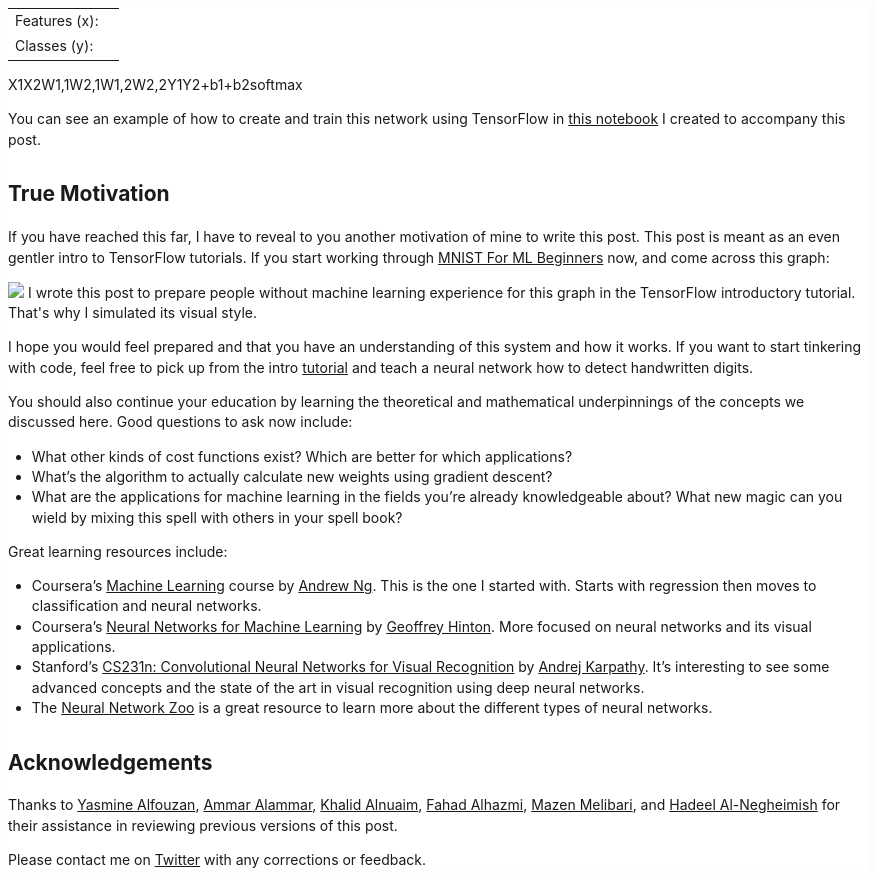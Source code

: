 <table><tbody><tr><td>Features (x):</td><td></td></tr><tr><td>Classes (y):</td><td></td></tr></tbody></table>

X1X2W1,1W2,1W1,2W2,2Y1Y2+b1+b2softmax

You can see an example of how to create and train this network using TensorFlow in [this notebook](https://github.com/jalammar/simpleTensorFlowClassificationExample/blob/master/Basic%20Classification%20Example%20with%20TensorFlow.ipynb) I created to accompany this post.

## True Motivation

If you have reached this far, I have to reveal to you another motivation of mine to write this post. This post is meant as an even gentler intro to TensorFlow tutorials. If you start working through [MNIST For ML Beginners](https://www.tensorflow.org/versions/r0.10/tutorials/mnist/beginners/index.html) now, and come across this graph:

![](https://jalammar.github.io/images/softmax-regression-scalargraph.png) I wrote this post to prepare people without machine learning experience for this graph in the TensorFlow introductory tutorial. That's why I simulated its visual style.

I hope you would feel prepared and that you have an understanding of this system and how it works. If you want to start tinkering with code, feel free to pick up from the intro [tutorial](https://www.tensorflow.org/versions/r0.10/tutorials/mnist/beginners/index.html) and teach a neural network how to detect handwritten digits.

You should also continue your education by learning the theoretical and mathematical underpinnings of the concepts we discussed here. Good questions to ask now include:

-   What other kinds of cost functions exist? Which are better for which applications?
-   What’s the algorithm to actually calculate new weights using gradient descent?
-   What are the applications for machine learning in the fields you’re already knowledgeable about? What new magic can you wield by mixing this spell with others in your spell book?

Great learning resources include:

-   Coursera’s [Machine Learning](https://www.coursera.org/learn/machine-learning) course by [Andrew Ng](https://twitter.com/AndrewYNg). This is the one I started with. Starts with regression then moves to classification and neural networks.
-   Coursera’s [Neural Networks for Machine Learning](https://www.coursera.org/learn/neural-networks) by [Geoffrey Hinton](https://en.wikipedia.org/wiki/Geoffrey_Hinton). More focused on neural networks and its visual applications.
-   Stanford’s [CS231n: Convolutional Neural Networks for Visual Recognition](https://www.youtube.com/watch?v=g-PvXUjD6qg&list=PLlJy-eBtNFt6EuMxFYRiNRS07MCWN5UIA) by [Andrej Karpathy](https://twitter.com/karpathy). It’s interesting to see some advanced concepts and the state of the art in visual recognition using deep neural networks.
-   The [Neural Network Zoo](http://www.asimovinstitute.org/neural-network-zoo/) is a great resource to learn more about the different types of neural networks.

## Acknowledgements

Thanks to [Yasmine Alfouzan](https://www.linkedin.com/in/yasmine-alfouzan-b05ba317), [Ammar Alammar](https://twitter.com/a3ammar), [Khalid Alnuaim](https://www.linkedin.com/in/khalidalnuaim), [Fahad Alhazmi](https://twitter.com/fahd09), [Mazen Melibari](https://www.linkedin.com/in/mkhdev), and [Hadeel Al-Negheimish](https://www.linkedin.com/in/hadeel-al-negheimish-4a73abb3) for their assistance in reviewing previous versions of this post.

Please contact me on [Twitter](https://twitter.com/JayAlammar) with any corrections or feedback.